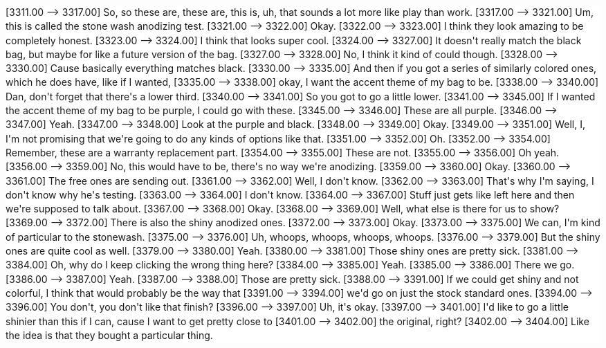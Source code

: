 [3311.00 --> 3317.00]  So, so these are, these are, this is, uh, that sounds a lot more like play than work.
[3317.00 --> 3321.00]  Um, this is called the stone wash anodizing test.
[3321.00 --> 3322.00]  Okay.
[3322.00 --> 3323.00]  I think they look amazing to be completely honest.
[3323.00 --> 3324.00]  I think that looks super cool.
[3324.00 --> 3327.00]  It doesn't really match the black bag, but maybe for like a future version of the bag.
[3327.00 --> 3328.00]  No, I think it kind of could though.
[3328.00 --> 3330.00]  Cause basically everything matches black.
[3330.00 --> 3335.00]  And then if you got a series of similarly colored ones, which he does have, like if I wanted,
[3335.00 --> 3338.00]  okay, I want the accent theme of my bag to be.
[3338.00 --> 3340.00]  Dan, don't forget that there's a lower third.
[3340.00 --> 3341.00]  So you got to go a little lower.
[3341.00 --> 3345.00]  If I wanted the accent theme of my bag to be purple, I could go with these.
[3345.00 --> 3346.00]  These are all purple.
[3346.00 --> 3347.00]  Yeah.
[3347.00 --> 3348.00]  Look at the purple and black.
[3348.00 --> 3349.00]  Okay.
[3349.00 --> 3351.00]  Well, I, I'm not promising that we're going to do any kinds of options like that.
[3351.00 --> 3352.00]  Oh.
[3352.00 --> 3354.00]  Remember, these are a warranty replacement part.
[3354.00 --> 3355.00]  These are not.
[3355.00 --> 3356.00]  Oh yeah.
[3356.00 --> 3359.00]  No, this would have to be, there's no way we're anodizing.
[3359.00 --> 3360.00]  Okay.
[3360.00 --> 3361.00]  The free ones are sending out.
[3361.00 --> 3362.00]  Well, I don't know.
[3362.00 --> 3363.00]  That's why I'm saying, I don't know why he's testing.
[3363.00 --> 3364.00]  I don't know.
[3364.00 --> 3367.00]  Stuff just gets like left here and then we're supposed to talk about.
[3367.00 --> 3368.00]  Okay.
[3368.00 --> 3369.00]  Well, what else is there for us to show?
[3369.00 --> 3372.00]  There is also the shiny anodized ones.
[3372.00 --> 3373.00]  Okay.
[3373.00 --> 3375.00]  We can, I'm kind of particular to the stonewash.
[3375.00 --> 3376.00]  Uh, whoops, whoops, whoops, whoops.
[3376.00 --> 3379.00]  But the shiny ones are quite cool as well.
[3379.00 --> 3380.00]  Yeah.
[3380.00 --> 3381.00]  Those shiny ones are pretty sick.
[3381.00 --> 3384.00]  Oh, why do I keep clicking the wrong thing here?
[3384.00 --> 3385.00]  Yeah.
[3385.00 --> 3386.00]  There we go.
[3386.00 --> 3387.00]  Yeah.
[3387.00 --> 3388.00]  Those are pretty sick.
[3388.00 --> 3391.00]  If we could get shiny and not colorful, I think that would probably be the way that
[3391.00 --> 3394.00]  we'd go on just the stock standard ones.
[3394.00 --> 3396.00]  You don't, you don't like that finish?
[3396.00 --> 3397.00]  Uh, it's okay.
[3397.00 --> 3401.00]  I'd like to go a little shinier than this if I can, cause I want to get pretty close to
[3401.00 --> 3402.00]  the original, right?
[3402.00 --> 3404.00]  Like the idea is that they bought a particular thing.
